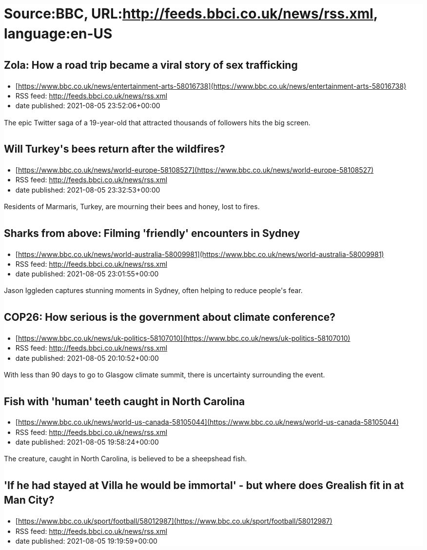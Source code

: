 # Source:BBC, URL:http://feeds.bbci.co.uk/news/rss.xml, language:en-US

## Zola: How a road trip became a viral story of sex trafficking
 - [https://www.bbc.co.uk/news/entertainment-arts-58016738](https://www.bbc.co.uk/news/entertainment-arts-58016738)
 - RSS feed: http://feeds.bbci.co.uk/news/rss.xml
 - date published: 2021-08-05 23:52:06+00:00

The epic Twitter saga of a 19-year-old that attracted thousands of followers hits the big screen.

## Will Turkey's bees return after the wildfires?
 - [https://www.bbc.co.uk/news/world-europe-58108527](https://www.bbc.co.uk/news/world-europe-58108527)
 - RSS feed: http://feeds.bbci.co.uk/news/rss.xml
 - date published: 2021-08-05 23:32:53+00:00

Residents of Marmaris, Turkey, are mourning their bees and honey, lost to fires.

## Sharks from above: Filming 'friendly' encounters in Sydney
 - [https://www.bbc.co.uk/news/world-australia-58009981](https://www.bbc.co.uk/news/world-australia-58009981)
 - RSS feed: http://feeds.bbci.co.uk/news/rss.xml
 - date published: 2021-08-05 23:01:55+00:00

Jason Iggleden captures stunning moments in Sydney, often helping to reduce people's fear.

## COP26: How serious is the government about climate conference?
 - [https://www.bbc.co.uk/news/uk-politics-58107010](https://www.bbc.co.uk/news/uk-politics-58107010)
 - RSS feed: http://feeds.bbci.co.uk/news/rss.xml
 - date published: 2021-08-05 20:10:52+00:00

With less than 90 days to go to Glasgow climate summit, there is uncertainty surrounding the event.

## Fish with 'human' teeth caught in North Carolina
 - [https://www.bbc.co.uk/news/world-us-canada-58105044](https://www.bbc.co.uk/news/world-us-canada-58105044)
 - RSS feed: http://feeds.bbci.co.uk/news/rss.xml
 - date published: 2021-08-05 19:58:24+00:00

The creature, caught in North Carolina, is believed to be a sheepshead fish.

## 'If he had stayed at Villa he would be immortal' - but where does Grealish fit in at Man City?
 - [https://www.bbc.co.uk/sport/football/58012987](https://www.bbc.co.uk/sport/football/58012987)
 - RSS feed: http://feeds.bbci.co.uk/news/rss.xml
 - date published: 2021-08-05 19:19:59+00:00
